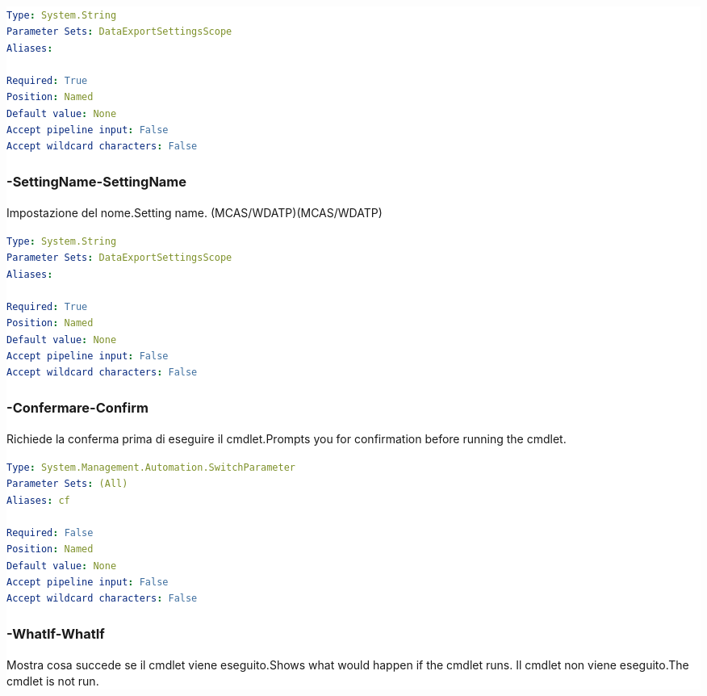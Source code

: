 ```yaml
Type: System.String
Parameter Sets: DataExportSettingsScope
Aliases:

Required: True
Position: Named
Default value: None
Accept pipeline input: False
Accept wildcard characters: False
```

### <span data-ttu-id="81994-123">-SettingName</span><span class="sxs-lookup"><span data-stu-id="81994-123">-SettingName</span></span>
<span data-ttu-id="81994-124">Impostazione del nome.</span><span class="sxs-lookup"><span data-stu-id="81994-124">Setting name.</span></span> <span data-ttu-id="81994-125">(MCAS/WDATP)</span><span class="sxs-lookup"><span data-stu-id="81994-125">(MCAS/WDATP)</span></span>

```yaml
Type: System.String
Parameter Sets: DataExportSettingsScope
Aliases:

Required: True
Position: Named
Default value: None
Accept pipeline input: False
Accept wildcard characters: False
```

### <span data-ttu-id="81994-126">-Confermare</span><span class="sxs-lookup"><span data-stu-id="81994-126">-Confirm</span></span>
<span data-ttu-id="81994-127">Richiede la conferma prima di eseguire il cmdlet.</span><span class="sxs-lookup"><span data-stu-id="81994-127">Prompts you for confirmation before running the cmdlet.</span></span>

```yaml
Type: System.Management.Automation.SwitchParameter
Parameter Sets: (All)
Aliases: cf

Required: False
Position: Named
Default value: None
Accept pipeline input: False
Accept wildcard characters: False
```

### <span data-ttu-id="81994-128">-WhatIf</span><span class="sxs-lookup"><span data-stu-id="81994-128">-WhatIf</span></span>
<span data-ttu-id="81994-129">Mostra cosa succede se il cmdlet viene eseguito.</span><span class="sxs-lookup"><span data-stu-id="81994-129">Shows what would happen if the cmdlet runs.</span></span>
<span data-ttu-id="81994-130">Il cmdlet non viene eseguito.</span><span class="sxs-lookup"><span data-stu-id="81994-130">The cmdlet is not run.</span></span>
